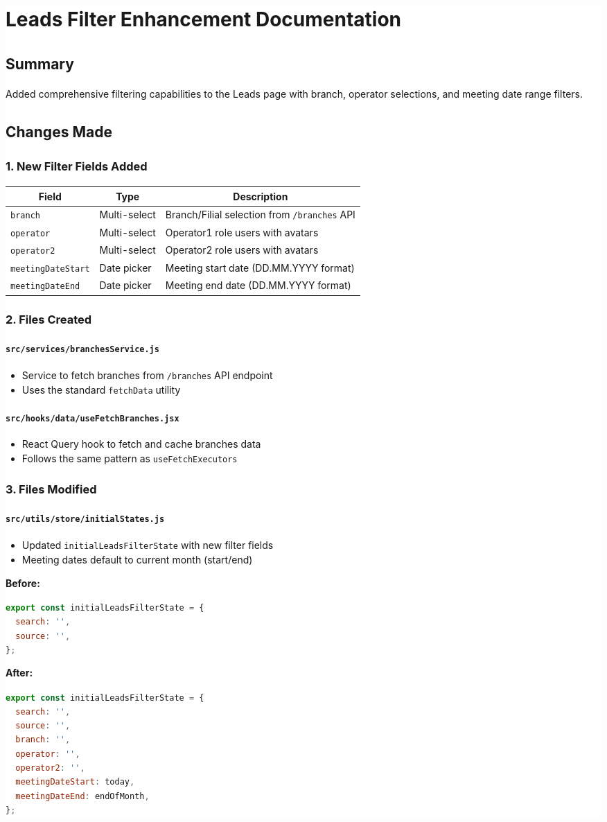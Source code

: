 # Leads Filter Enhancement Documentation

## Summary
Added comprehensive filtering capabilities to the Leads page with branch, operator selections, and meeting date range filters.

## Changes Made

### 1. **New Filter Fields Added**

| Field | Type | Description |
|-------|------|-------------|
| `branch` | Multi-select | Branch/Filial selection from `/branches` API |
| `operator` | Multi-select | Operator1 role users with avatars |
| `operator2` | Multi-select | Operator2 role users with avatars |
| `meetingDateStart` | Date picker | Meeting start date (DD.MM.YYYY format) |
| `meetingDateEnd` | Date picker | Meeting end date (DD.MM.YYYY format) |

### 2. **Files Created**

#### `src/services/branchesService.js`
- Service to fetch branches from `/branches` API endpoint
- Uses the standard `fetchData` utility

#### `src/hooks/data/useFetchBranches.jsx`
- React Query hook to fetch and cache branches data
- Follows the same pattern as `useFetchExecutors`

### 3. **Files Modified**

#### `src/utils/store/initialStates.js`
- Updated `initialLeadsFilterState` with new filter fields
- Meeting dates default to current month (start/end)

**Before:**
```javascript
export const initialLeadsFilterState = {
  search: '',
  source: '',
};
```

**After:**
```javascript
export const initialLeadsFilterState = {
  search: '',
  source: '',
  branch: '',
  operator: '',
  operator2: '',
  meetingDateStart: today,
  meetingDateEnd: endOfMonth,
};
```
